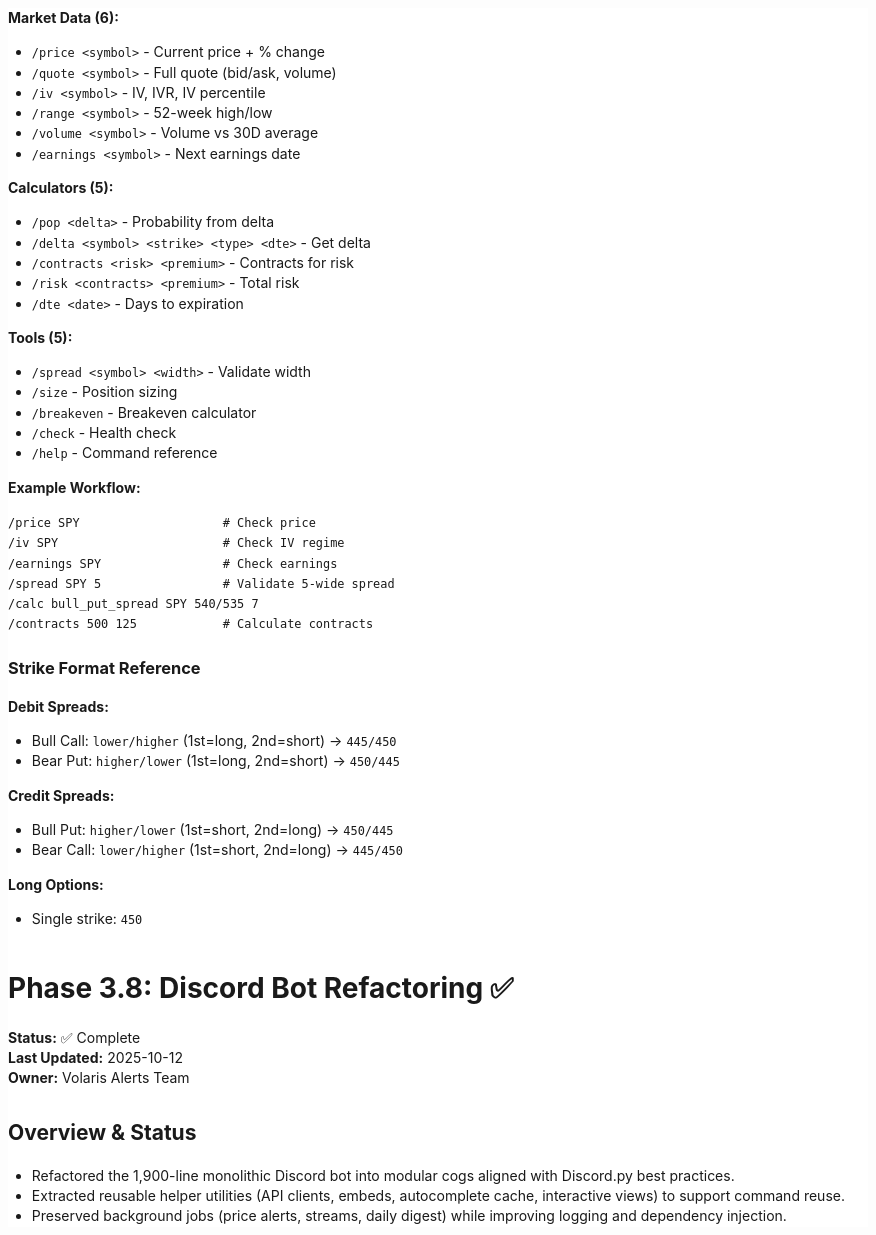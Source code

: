**Market Data (6):**
- `/price <symbol>` - Current price + % change
- `/quote <symbol>` - Full quote (bid/ask, volume)
- `/iv <symbol>` - IV, IVR, IV percentile
- `/range <symbol>` - 52-week high/low
- `/volume <symbol>` - Volume vs 30D average
- `/earnings <symbol>` - Next earnings date

**Calculators (5):**
- `/pop <delta>` - Probability from delta
- `/delta <symbol> <strike> <type> <dte>` - Get delta
- `/contracts <risk> <premium>` - Contracts for risk
- `/risk <contracts> <premium>` - Total risk
- `/dte <date>` - Days to expiration

**Tools (5):**
- `/spread <symbol> <width>` - Validate width
- `/size` - Position sizing
- `/breakeven` - Breakeven calculator
- `/check` - Health check
- `/help` - Command reference

**Example Workflow:**
```
/price SPY                    # Check price
/iv SPY                       # Check IV regime
/earnings SPY                 # Check earnings
/spread SPY 5                 # Validate 5-wide spread
/calc bull_put_spread SPY 540/535 7
/contracts 500 125            # Calculate contracts
```

### Strike Format Reference

**Debit Spreads:**
- Bull Call: `lower/higher` (1st=long, 2nd=short) → `445/450`
- Bear Put: `higher/lower` (1st=long, 2nd=short) → `450/445`

**Credit Spreads:**
- Bull Put: `higher/lower` (1st=short, 2nd=long) → `450/445`
- Bear Call: `lower/higher` (1st=short, 2nd=long) → `445/450`

**Long Options:**
- Single strike: `450`

# Phase 3.8: Discord Bot Refactoring ✅

**Status:** ✅ Complete  
**Last Updated:** 2025-10-12  
**Owner:** Volaris Alerts Team

## Overview & Status
- Refactored the 1,900-line monolithic Discord bot into modular cogs aligned with Discord.py best practices.
- Extracted reusable helper utilities (API clients, embeds, autocomplete cache, interactive views) to support command reuse.
- Preserved background jobs (price alerts, streams, daily digest) while improving logging and dependency injection.

